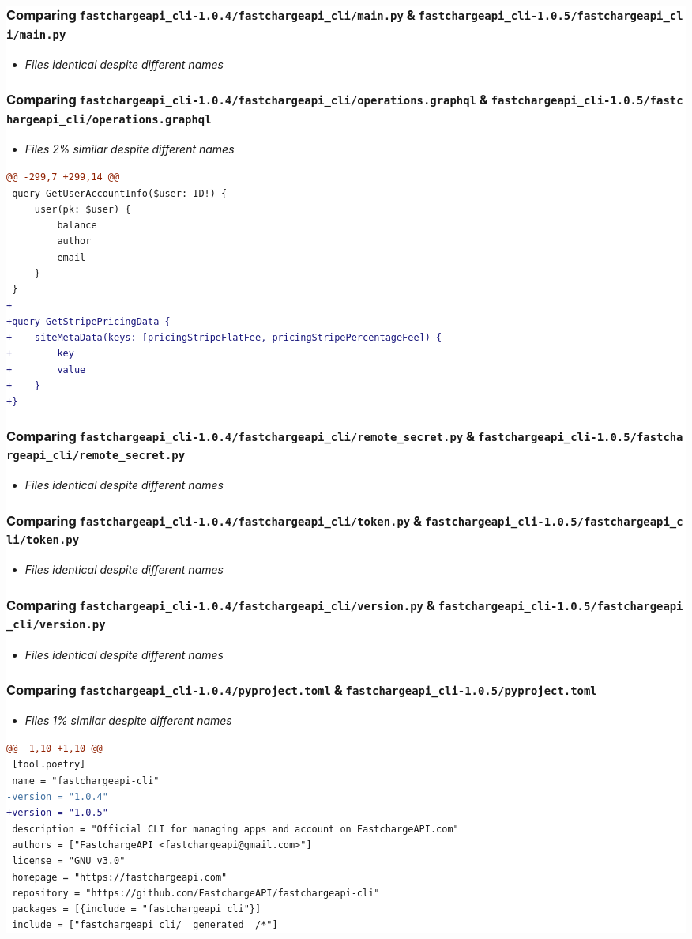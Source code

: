 
### Comparing `fastchargeapi_cli-1.0.4/fastchargeapi_cli/main.py` & `fastchargeapi_cli-1.0.5/fastchargeapi_cli/main.py`

 * *Files identical despite different names*

### Comparing `fastchargeapi_cli-1.0.4/fastchargeapi_cli/operations.graphql` & `fastchargeapi_cli-1.0.5/fastchargeapi_cli/operations.graphql`

 * *Files 2% similar despite different names*

```diff
@@ -299,7 +299,14 @@
 query GetUserAccountInfo($user: ID!) {
     user(pk: $user) {
         balance
         author
         email
     }
 }
+
+query GetStripePricingData {
+    siteMetaData(keys: [pricingStripeFlatFee, pricingStripePercentageFee]) {
+        key
+        value
+    }
+}
```

### Comparing `fastchargeapi_cli-1.0.4/fastchargeapi_cli/remote_secret.py` & `fastchargeapi_cli-1.0.5/fastchargeapi_cli/remote_secret.py`

 * *Files identical despite different names*

### Comparing `fastchargeapi_cli-1.0.4/fastchargeapi_cli/token.py` & `fastchargeapi_cli-1.0.5/fastchargeapi_cli/token.py`

 * *Files identical despite different names*

### Comparing `fastchargeapi_cli-1.0.4/fastchargeapi_cli/version.py` & `fastchargeapi_cli-1.0.5/fastchargeapi_cli/version.py`

 * *Files identical despite different names*

### Comparing `fastchargeapi_cli-1.0.4/pyproject.toml` & `fastchargeapi_cli-1.0.5/pyproject.toml`

 * *Files 1% similar despite different names*

```diff
@@ -1,10 +1,10 @@
 [tool.poetry]
 name = "fastchargeapi-cli"
-version = "1.0.4"
+version = "1.0.5"
 description = "Official CLI for managing apps and account on FastchargeAPI.com"
 authors = ["FastchargeAPI <fastchargeapi@gmail.com>"]
 license = "GNU v3.0"
 homepage = "https://fastchargeapi.com"
 repository = "https://github.com/FastchargeAPI/fastchargeapi-cli"
 packages = [{include = "fastchargeapi_cli"}]
 include = ["fastchargeapi_cli/__generated__/*"]
```